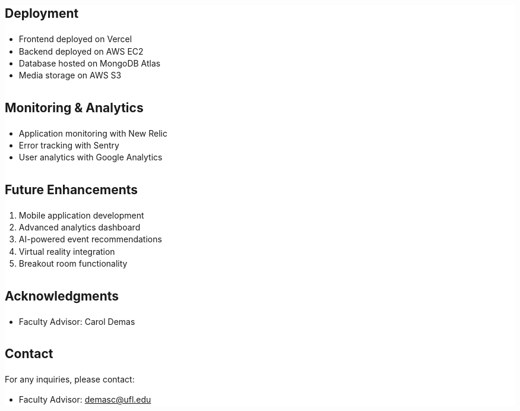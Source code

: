 ## Deployment
- Frontend deployed on Vercel
- Backend deployed on AWS EC2
- Database hosted on MongoDB Atlas
- Media storage on AWS S3

## Monitoring & Analytics
- Application monitoring with New Relic
- Error tracking with Sentry
- User analytics with Google Analytics

## Future Enhancements
1. Mobile application development
2. Advanced analytics dashboard
3. AI-powered event recommendations
4. Virtual reality integration
5. Breakout room functionality


## Acknowledgments
- Faculty Advisor: Carol Demas

## Contact
For any inquiries, please contact:
- Faculty Advisor: demasc@ufl.edu